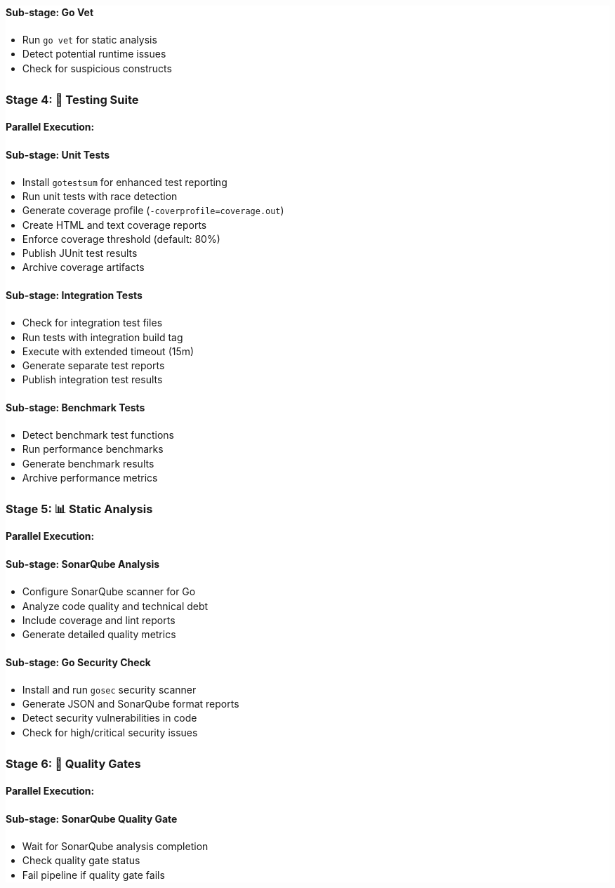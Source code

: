 #### **Sub-stage: Go Vet**
- Run `go vet` for static analysis
- Detect potential runtime issues
- Check for suspicious constructs

### **Stage 4: 🧪 Testing Suite**
**Parallel Execution:**

#### **Sub-stage: Unit Tests**
- Install `gotestsum` for enhanced test reporting
- Run unit tests with race detection
- Generate coverage profile (`-coverprofile=coverage.out`)
- Create HTML and text coverage reports
- Enforce coverage threshold (default: 80%)
- Publish JUnit test results
- Archive coverage artifacts

#### **Sub-stage: Integration Tests**
- Check for integration test files
- Run tests with integration build tag
- Execute with extended timeout (15m)
- Generate separate test reports
- Publish integration test results

#### **Sub-stage: Benchmark Tests**
- Detect benchmark test functions
- Run performance benchmarks
- Generate benchmark results
- Archive performance metrics

### **Stage 5: 📊 Static Analysis**
**Parallel Execution:**

#### **Sub-stage: SonarQube Analysis**
- Configure SonarQube scanner for Go
- Analyze code quality and technical debt
- Include coverage and lint reports
- Generate detailed quality metrics

#### **Sub-stage: Go Security Check**
- Install and run `gosec` security scanner
- Generate JSON and SonarQube format reports
- Detect security vulnerabilities in code
- Check for high/critical security issues

### **Stage 6: 🚪 Quality Gates**
**Parallel Execution:**

#### **Sub-stage: SonarQube Quality Gate**
- Wait for SonarQube analysis completion
- Check quality gate status
- Fail pipeline if quality gate fails

